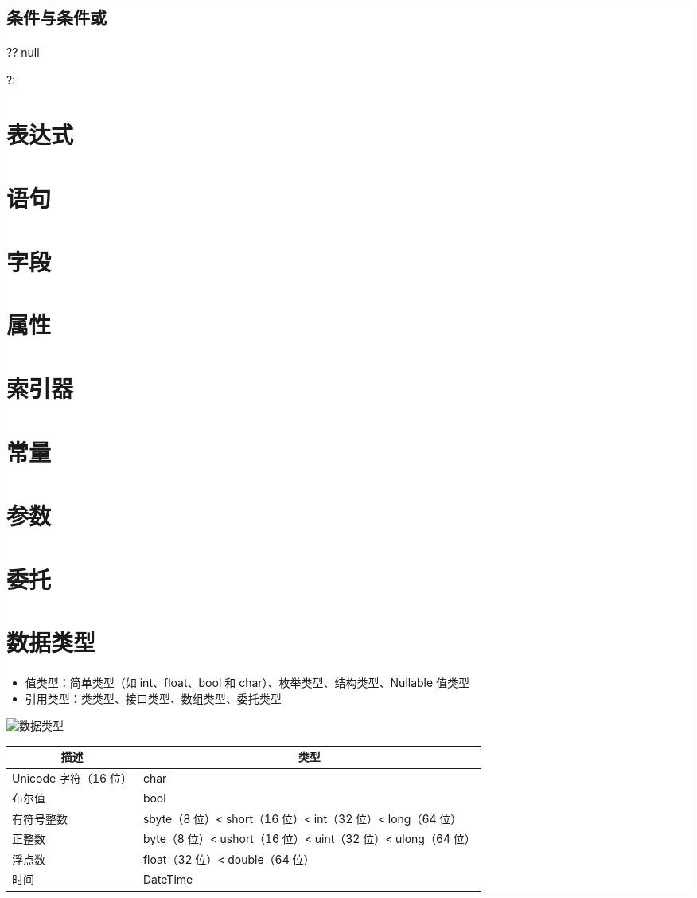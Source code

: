 ## 条件与条件或

?? null

?:

# 表达式



# 语句

# 字段

# 属性

# 索引器

# 常量

# 参数

# 委托

# 数据类型

- 值类型：简单类型（如 int、float、bool 和 char）、枚举类型、结构类型、Nullable 值类型
- 引用类型：类类型、接口类型、数组类型、委托类型

![数据类型](https://p6-juejin.byteimg.com/tos-cn-i-k3u1fbpfcp/fefbc908dfcb4436bcda4911220528f4~tplv-k3u1fbpfcp-jj-mark:3024:0:0:0:q75.awebp)

| 描述                  | 类型                                                         |
| --------------------- | ------------------------------------------------------------ |
| Unicode 字符（16 位） | char                                                         |
| 布尔值                | bool                                                         |
| 有符号整数            | sbyte（8 位）< short（16 位）< int（32 位）< long（64 位）   |
| 正整数                | byte（8 位）< ushort（16 位）< uint（32 位）< ulong（64 位） |
| 浮点数                | float（32 位）< double（64 位）                              |
| 时间                  | DateTime                                                     |
